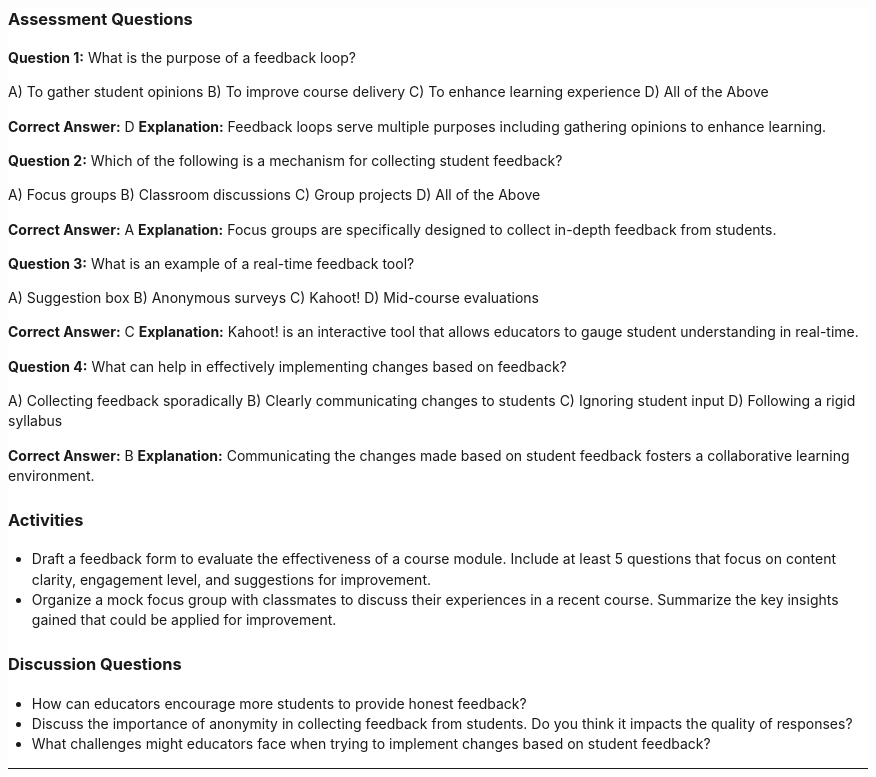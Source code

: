 ### Assessment Questions

**Question 1:** What is the purpose of a feedback loop?

  A) To gather student opinions
  B) To improve course delivery
  C) To enhance learning experience
  D) All of the Above

**Correct Answer:** D
**Explanation:** Feedback loops serve multiple purposes including gathering opinions to enhance learning.

**Question 2:** Which of the following is a mechanism for collecting student feedback?

  A) Focus groups
  B) Classroom discussions
  C) Group projects
  D) All of the Above

**Correct Answer:** A
**Explanation:** Focus groups are specifically designed to collect in-depth feedback from students.

**Question 3:** What is an example of a real-time feedback tool?

  A) Suggestion box
  B) Anonymous surveys
  C) Kahoot!
  D) Mid-course evaluations

**Correct Answer:** C
**Explanation:** Kahoot! is an interactive tool that allows educators to gauge student understanding in real-time.

**Question 4:** What can help in effectively implementing changes based on feedback?

  A) Collecting feedback sporadically
  B) Clearly communicating changes to students
  C) Ignoring student input
  D) Following a rigid syllabus

**Correct Answer:** B
**Explanation:** Communicating the changes made based on student feedback fosters a collaborative learning environment.

### Activities
- Draft a feedback form to evaluate the effectiveness of a course module. Include at least 5 questions that focus on content clarity, engagement level, and suggestions for improvement.
- Organize a mock focus group with classmates to discuss their experiences in a recent course. Summarize the key insights gained that could be applied for improvement.

### Discussion Questions
- How can educators encourage more students to provide honest feedback?
- Discuss the importance of anonymity in collecting feedback from students. Do you think it impacts the quality of responses?
- What challenges might educators face when trying to implement changes based on student feedback?

---